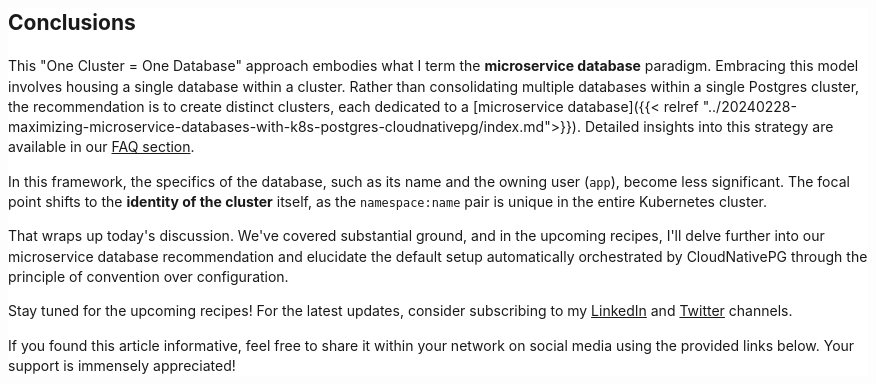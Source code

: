 ```console
```

## Conclusions

This "One Cluster = One Database" approach embodies what I term the
**microservice database** paradigm. Embracing this model involves housing a
single database within a cluster. Rather than consolidating multiple databases
within a single Postgres cluster, the recommendation is to create distinct
clusters, each dedicated to a [microservice database]({{< relref "../20240228-maximizing-microservice-databases-with-k8s-postgres-cloudnativepg/index.md">}}).
Detailed insights into this strategy are available in our
[FAQ section](https://cloudnative-pg.io/documentation/current/faq/).

In this framework, the specifics of the database, such as its name and the
owning user (`app`), become less significant. The focal point shifts to the
**identity of the cluster** itself, as the `namespace:name` pair is unique in
the entire Kubernetes cluster.

That wraps up today's discussion. We've covered substantial ground, and in the
upcoming recipes, I'll delve further into our microservice database
recommendation and elucidate the default setup automatically orchestrated by
CloudNativePG through the principle of convention over configuration.

Stay tuned for the upcoming recipes! For the latest updates, consider
subscribing to my [LinkedIn](https://www.linkedin.com/in/gbartolini/) and
[Twitter](https://twitter.com/_GBartolini_) channels.

If you found this article informative, feel free to share it within your
network on social media using the provided links below. Your support is
immensely appreciated!
